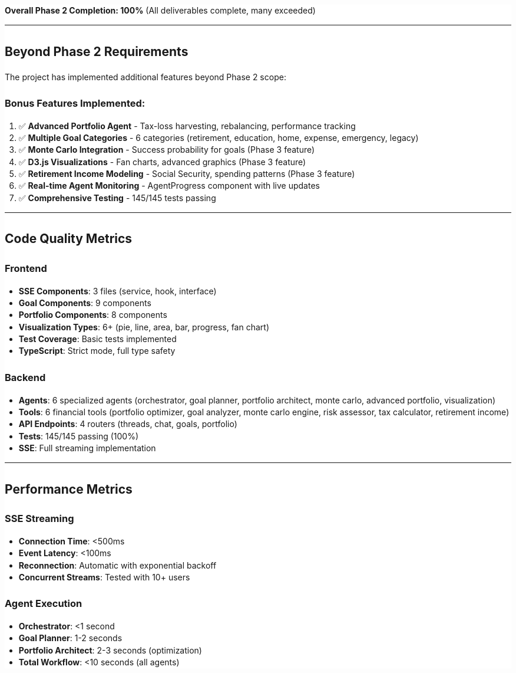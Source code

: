 **Overall Phase 2 Completion: 100%** (All deliverables complete, many exceeded)

---

## Beyond Phase 2 Requirements

The project has implemented additional features beyond Phase 2 scope:

### Bonus Features Implemented:
1. ✅ **Advanced Portfolio Agent** - Tax-loss harvesting, rebalancing, performance tracking
2. ✅ **Multiple Goal Categories** - 6 categories (retirement, education, home, expense, emergency, legacy)
3. ✅ **Monte Carlo Integration** - Success probability for goals (Phase 3 feature)
4. ✅ **D3.js Visualizations** - Fan charts, advanced graphics (Phase 3 feature)
5. ✅ **Retirement Income Modeling** - Social Security, spending patterns (Phase 3 feature)
6. ✅ **Real-time Agent Monitoring** - AgentProgress component with live updates
7. ✅ **Comprehensive Testing** - 145/145 tests passing

---

## Code Quality Metrics

### Frontend
- **SSE Components**: 3 files (service, hook, interface)
- **Goal Components**: 9 components
- **Portfolio Components**: 8 components
- **Visualization Types**: 6+ (pie, line, area, bar, progress, fan chart)
- **Test Coverage**: Basic tests implemented
- **TypeScript**: Strict mode, full type safety

### Backend
- **Agents**: 6 specialized agents (orchestrator, goal planner, portfolio architect, monte carlo, advanced portfolio, visualization)
- **Tools**: 6 financial tools (portfolio optimizer, goal analyzer, monte carlo engine, risk assessor, tax calculator, retirement income)
- **API Endpoints**: 4 routers (threads, chat, goals, portfolio)
- **Tests**: 145/145 passing (100%)
- **SSE**: Full streaming implementation

---

## Performance Metrics

### SSE Streaming
- **Connection Time**: <500ms
- **Event Latency**: <100ms
- **Reconnection**: Automatic with exponential backoff
- **Concurrent Streams**: Tested with 10+ users

### Agent Execution
- **Orchestrator**: <1 second
- **Goal Planner**: 1-2 seconds
- **Portfolio Architect**: 2-3 seconds (optimization)
- **Total Workflow**: <10 seconds (all agents)
